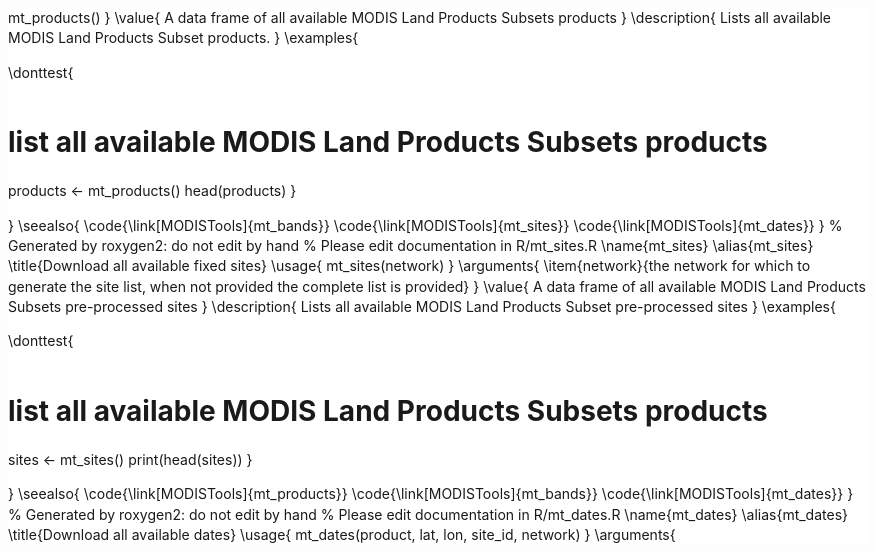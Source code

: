 mt_products()
}
\value{
A data frame of all available MODIS Land Products Subsets products
}
\description{
Lists all available MODIS Land Products Subset products.
}
\examples{

\donttest{
# list all available MODIS Land Products Subsets products
products <- mt_products()
head(products)
}

}
\seealso{
\code{\link[MODISTools]{mt_bands}}
\code{\link[MODISTools]{mt_sites}} \code{\link[MODISTools]{mt_dates}}
}
% Generated by roxygen2: do not edit by hand
% Please edit documentation in R/mt_sites.R
\name{mt_sites}
\alias{mt_sites}
\title{Download all available fixed sites}
\usage{
mt_sites(network)
}
\arguments{
\item{network}{the network for which to generate the site list,
when not provided the complete list is provided}
}
\value{
A data frame of all available MODIS Land Products Subsets
pre-processed sites
}
\description{
Lists all available MODIS Land Products Subset pre-processed sites
}
\examples{

\donttest{
# list all available MODIS Land Products Subsets products
sites <- mt_sites()
print(head(sites))
}

}
\seealso{
\code{\link[MODISTools]{mt_products}}
\code{\link[MODISTools]{mt_bands}} \code{\link[MODISTools]{mt_dates}}
}
% Generated by roxygen2: do not edit by hand
% Please edit documentation in R/mt_dates.R
\name{mt_dates}
\alias{mt_dates}
\title{Download all available dates}
\usage{
mt_dates(product, lat, lon, site_id, network)
}
\arguments{